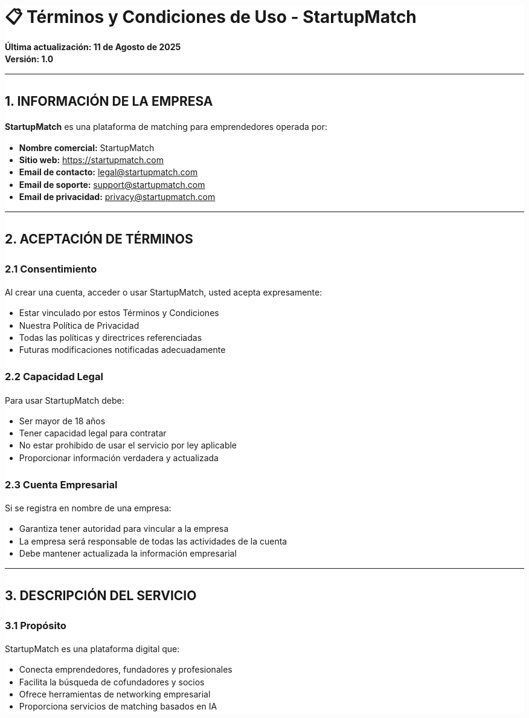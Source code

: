 # 📋 Términos y Condiciones de Uso - StartupMatch

**Última actualización: 11 de Agosto de 2025**  
**Versión: 1.0**

---

## 1. INFORMACIÓN DE LA EMPRESA

**StartupMatch** es una plataforma de matching para emprendedores operada por:

- **Nombre comercial:** StartupMatch
- **Sitio web:** https://startupmatch.com
- **Email de contacto:** legal@startupmatch.com
- **Email de soporte:** support@startupmatch.com
- **Email de privacidad:** privacy@startupmatch.com

---

## 2. ACEPTACIÓN DE TÉRMINOS

### 2.1 Consentimiento
Al crear una cuenta, acceder o usar StartupMatch, usted acepta expresamente:
- Estar vinculado por estos Términos y Condiciones
- Nuestra Política de Privacidad
- Todas las políticas y directrices referenciadas
- Futuras modificaciones notificadas adecuadamente

### 2.2 Capacidad Legal
Para usar StartupMatch debe:
- Ser mayor de 18 años
- Tener capacidad legal para contratar
- No estar prohibido de usar el servicio por ley aplicable
- Proporcionar información verdadera y actualizada

### 2.3 Cuenta Empresarial
Si se registra en nombre de una empresa:
- Garantiza tener autoridad para vincular a la empresa
- La empresa será responsable de todas las actividades de la cuenta
- Debe mantener actualizada la información empresarial

---

## 3. DESCRIPCIÓN DEL SERVICIO

### 3.1 Propósito
StartupMatch es una plataforma digital que:
- Conecta emprendedores, fundadores y profesionales
- Facilita la búsqueda de cofundadores y socios
- Ofrece herramientas de networking empresarial
- Proporciona servicios de matching basados en IA

